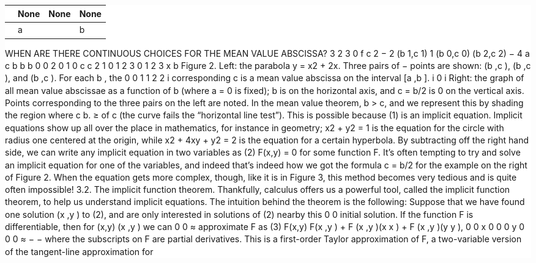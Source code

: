 |    | None   | None   | None   |
|:---|:-------|:-------|:-------|
|    | a      |        | b      |

WHEN ARE THERE CONTINUOUS CHOICES FOR THE MEAN VALUE ABSCISSA? 3
2
3
0
f c 2
−
2
(b 1,c 1)
1 (b 0,c 0)
(b 2,c 2)
−
4
a c b b b
0 0 2 0 1
0
c c
2 1
0 1 2 3 0 1 2 3
x b
Figure 2. Left: the parabola y = x2 + 2x. Three pairs of
−
points are shown: (b ,c ), (b ,c ), and (b ,c ). For each b , the
0 0 1 1 2 2 i
corresponding c is a mean value abscissa on the interval [a ,b ].
i 0 i
Right: the graph of all mean value abscissae as a function of b
(where a = 0 is fixed); b is on the horizontal axis, and c = b/2 is
0
on the vertical axis. Points corresponding to the three pairs on the
left are noted. In the mean value theorem, b > c, and we represent
this by shading the region where c b.
≥
of c (the curve fails the “horizontal line test”). This is possible because (1) is an
implicit equation.
Implicit equations show up all over the place in mathematics, for instance in
geometry; x2 + y2 = 1 is the equation for the circle with radius one centered
at the origin, while x2 + 4xy + y2 = 2 is the equation for a certain hyperbola.
By subtracting off the right hand side, we can write any implicit equation in two
variables as
(2) F(x,y) = 0
for some function F. It’s often tempting to try and solve an implicit equation for
one of the variables, and indeed that’s indeed how we got the formula c = b/2
for the example on the right of Figure 2. When the equation gets more complex,
though, like it is in Figure 3, this method becomes very tedious and is quite often
impossible!
3.2. The implicit function theorem. Thankfully, calculus offers us a powerful
tool, called the implicit function theorem, to help us understand implicit equations.
The intuition behind the theorem is the following: Suppose that we have found
one solution (x ,y ) to (2), and are only interested in solutions of (2) nearby this
0 0
initial solution. If the function F is differentiable, then for (x,y) (x ,y ) we can
0 0
≈
approximate F as
(3) F(x,y) F(x ,y ) + F (x ,y )(x x ) + F (x ,y )(y y ),
0 0 x 0 0 0 y 0 0 0
≈ − −
where the subscripts on F are partial derivatives. This is a first-order Taylor
approximation of F, a two-variable version of the tangent-line approximation for
